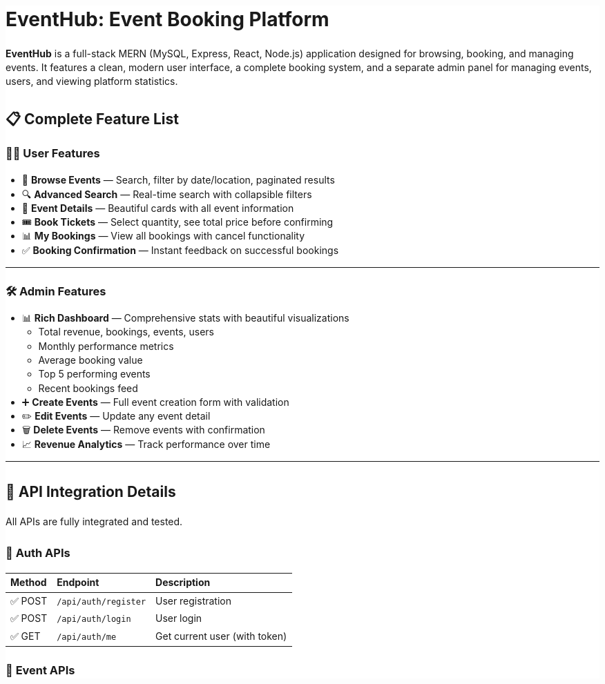 # EventHub: Event Booking Platform

**EventHub** is a full-stack MERN (MySQL, Express, React, Node.js) application designed for browsing, booking, and managing events. It features a clean, modern user interface, a complete booking system, and a separate admin panel for managing events, users, and viewing platform statistics.

## 📋 Complete Feature List


### 🧑‍💻 **User Features**

- 🎫 **Browse Events** — Search, filter by date/location, paginated results  
- 🔍 **Advanced Search** — Real-time search with collapsible filters  
- 📅 **Event Details** — Beautiful cards with all event information  
- 🎟️ **Book Tickets** — Select quantity, see total price before confirming  
- 📊 **My Bookings** — View all bookings with cancel functionality  
- ✅ **Booking Confirmation** — Instant feedback on successful bookings  

---

### 🛠️ **Admin Features**

- 📊 **Rich Dashboard** — Comprehensive stats with beautiful visualizations  
  - Total revenue, bookings, events, users  
  - Monthly performance metrics  
  - Average booking value  
  - Top 5 performing events  
  - Recent bookings feed  
- ➕ **Create Events** — Full event creation form with validation  
- ✏️ **Edit Events** — Update any event detail  
- 🗑️ **Delete Events** — Remove events with confirmation  
- 📈 **Revenue Analytics** — Track performance over time  

---

## 🔑 API Integration Details

All APIs are fully integrated and tested.

### 🔐 **Auth APIs**

| Method | Endpoint | Description |
|:-------|:----------|:-------------|
| ✅ POST | `/api/auth/register` | User registration |
| ✅ POST | `/api/auth/login` | User login |
| ✅ GET | `/api/auth/me` | Get current user (with token) |

### 🎫 **Event APIs**
